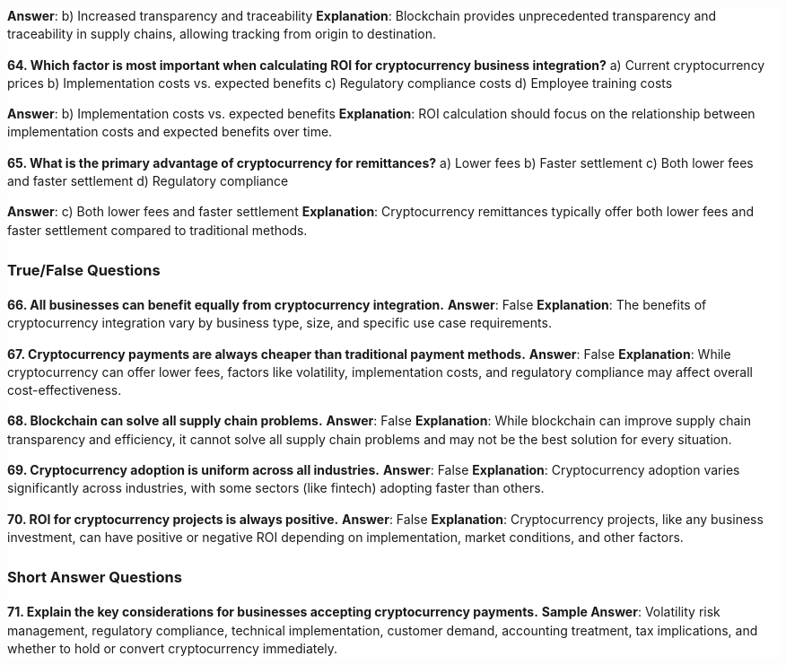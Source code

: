 **Answer**: b) Increased transparency and traceability
**Explanation**: Blockchain provides unprecedented transparency and traceability in supply chains, allowing tracking from origin to destination.

**64. Which factor is most important when calculating ROI for cryptocurrency business integration?**
a) Current cryptocurrency prices
b) Implementation costs vs. expected benefits
c) Regulatory compliance costs
d) Employee training costs

**Answer**: b) Implementation costs vs. expected benefits
**Explanation**: ROI calculation should focus on the relationship between implementation costs and expected benefits over time.

**65. What is the primary advantage of cryptocurrency for remittances?**
a) Lower fees
b) Faster settlement
c) Both lower fees and faster settlement
d) Regulatory compliance

**Answer**: c) Both lower fees and faster settlement
**Explanation**: Cryptocurrency remittances typically offer both lower fees and faster settlement compared to traditional methods.

### True/False Questions

**66. All businesses can benefit equally from cryptocurrency integration.**
**Answer**: False
**Explanation**: The benefits of cryptocurrency integration vary by business type, size, and specific use case requirements.

**67. Cryptocurrency payments are always cheaper than traditional payment methods.**
**Answer**: False
**Explanation**: While cryptocurrency can offer lower fees, factors like volatility, implementation costs, and regulatory compliance may affect overall cost-effectiveness.

**68. Blockchain can solve all supply chain problems.**
**Answer**: False
**Explanation**: While blockchain can improve supply chain transparency and efficiency, it cannot solve all supply chain problems and may not be the best solution for every situation.

**69. Cryptocurrency adoption is uniform across all industries.**
**Answer**: False
**Explanation**: Cryptocurrency adoption varies significantly across industries, with some sectors (like fintech) adopting faster than others.

**70. ROI for cryptocurrency projects is always positive.**
**Answer**: False
**Explanation**: Cryptocurrency projects, like any business investment, can have positive or negative ROI depending on implementation, market conditions, and other factors.

### Short Answer Questions

**71. Explain the key considerations for businesses accepting cryptocurrency payments.**
**Sample Answer**: Volatility risk management, regulatory compliance, technical implementation, customer demand, accounting treatment, tax implications, and whether to hold or convert cryptocurrency immediately.
